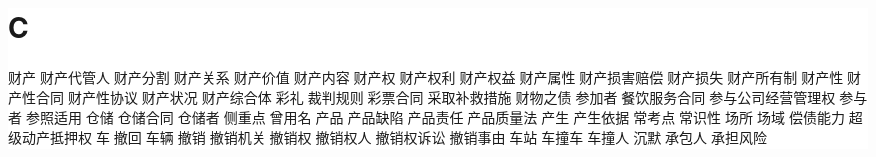 # C

财产
财产代管人
财产分割
财产关系
财产价值
财产内容
财产权
财产权利
财产权益
财产属性
财产损害赔偿
财产损失
财产所有制
财产性
财产性合同
财产性协议
财产状况
财产综合体
彩礼
裁判规则
彩票合同
采取补救措施
财物之债
参加者
餐饮服务合同
参与公司经营管理权
参与者
参照适用
仓储
仓储合同
仓储者
侧重点
曾用名
产品
产品缺陷
产品责任
产品质量法
产生
产生依据
常考点
常识性
场所
场域
偿债能力
超级动产抵押权
车
撤回
车辆
撤销
撤销机关
撤销权
撤销权人
撤销权诉讼
撤销事由
车站
车撞车
车撞人
沉默
承包人
承担风险